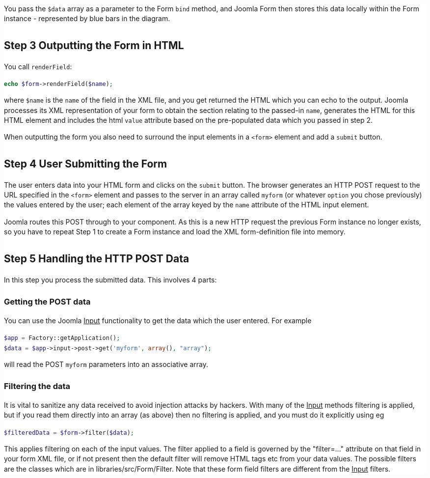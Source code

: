You pass the `$data` array as a parameter to the Form `bind` method, and Joomla Form then stores this data locally within the Form instance - represented by blue bars in the diagram. 

## Step 3 Outputting the Form in HTML

You call `renderField`:
```php
echo $form->renderField($name);
```
where `$name` is the `name` of the field in the XML file, and you get returned the HTML which you can echo to the output. Joomla processes its XML representation of your form to obtain the section relating to the passed-in `name`, generates the HTML for this HTML element and includes the html `value` attribute based on the pre-populated data which you passed in step 2. 

When outputting the form you also need to surround the input elements in a `<form>` element and add a `submit` button. 

## Step 4 User Submitting the Form

The user enters data into your HTML form and clicks on the `submit` button. The browser generates an HTTP POST request to the URL specified in the `<form>` element and passes to the server in an array called `myform` (or whatever `option` you chose previously) the values entered by the user; each element of the array keyed by the `name` attribute of the HTML input element.

Joomla routes this POST through to your component. As this is a new HTTP request the previous Form instance no longer exists, so you have to repeat Step 1 to create a Form instance and load the XML form-definition file into memory. 

## Step 5 Handling the HTTP POST Data

In this step you process the submitted data. This involves 4 parts:

### Getting the POST data
You can use the Joomla [Input](../input.md) functionality to get the data which the user entered. For example 
```php
$app = Factory::getApplication();
$data = $app->input->post->get('myform', array(), "array");
```
will read the POST `myform` parameters into an associative array.

### Filtering the data
It is vital to sanitize any data received to avoid injection attacks by hackers. With many of the [Input](../input.md) methods filtering is applied, but if you read them directly into an array (as above) then no filtering is applied, and you must do it explicitly using eg
```php
$filteredData = $form->filter($data);
```
This applies filtering on each of the input values. The filter applied to a field is governed by the "filter=..." attribute on that field in your form XML file, or if not present then the default filter will remove HTML tags etc from your data values. The possible filters are the classes which are in libraries/src/Form/Filter. Note that these form field filters are different from the [Input](../input.md) filters.
